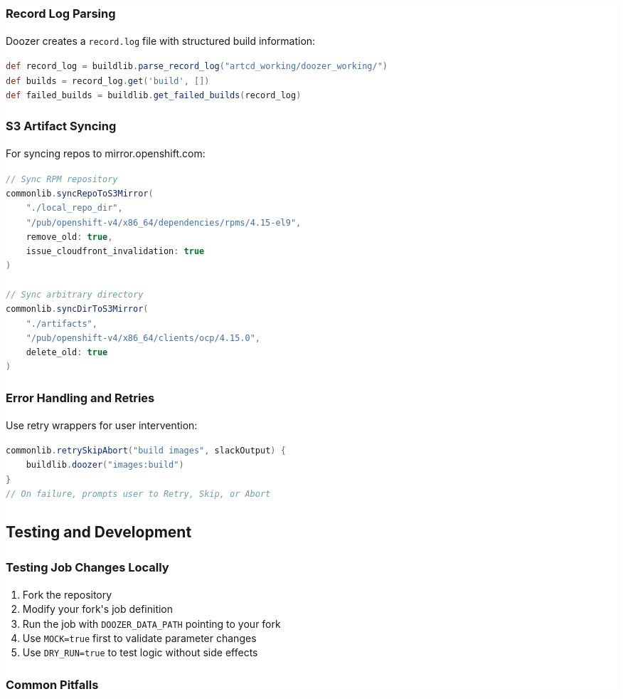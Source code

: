 ### Record Log Parsing

Doozer creates a `record.log` file with structured build information:

```groovy
def record_log = buildlib.parse_record_log("artcd_working/doozer_working/")
def builds = record_log.get('build', [])
def failed_builds = buildlib.get_failed_builds(record_log)
```

### S3 Artifact Syncing

For syncing repos to mirror.openshift.com:

```groovy
// Sync RPM repository
commonlib.syncRepoToS3Mirror(
    "./local_repo_dir",
    "/pub/openshift-v4/x86_64/dependencies/rpms/4.15-el9",
    remove_old: true,
    issue_cloudfront_invalidation: true
)

// Sync arbitrary directory
commonlib.syncDirToS3Mirror(
    "./artifacts",
    "/pub/openshift-v4/x86_64/clients/ocp/4.15.0",
    delete_old: true
)
```

### Error Handling and Retries

Use retry wrappers for user intervention:

```groovy
commonlib.retrySkipAbort("build images", slackOutput) {
    buildlib.doozer("images:build")
}
// On failure, prompts user to Retry, Skip, or Abort
```

## Testing and Development

### Testing Job Changes Locally

1. Fork the repository
2. Modify your fork's job definition
3. Run the job with `DOOZER_DATA_PATH` pointing to your fork
4. Use `MOCK=true` first to validate parameter changes
5. Use `DRY_RUN=true` to test logic without side effects

### Common Pitfalls
